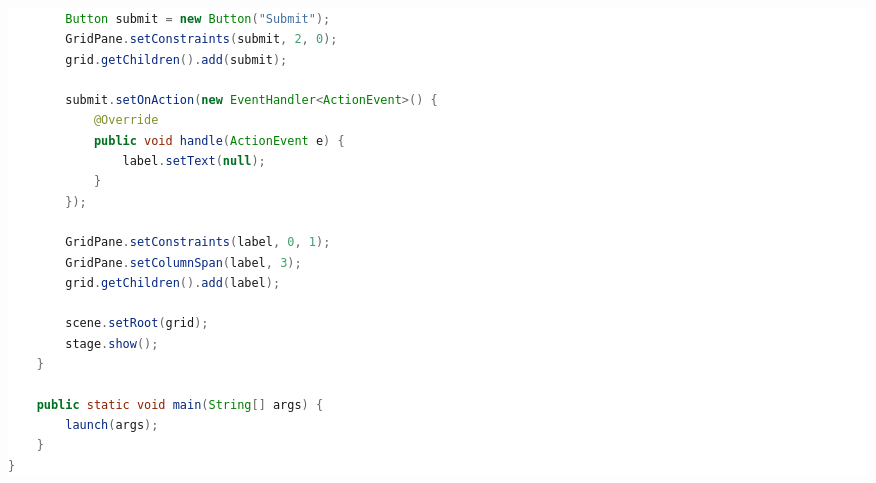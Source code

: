```java
        Button submit = new Button("Submit");
        GridPane.setConstraints(submit, 2, 0);
        grid.getChildren().add(submit);

        submit.setOnAction(new EventHandler<ActionEvent>() {
            @Override
            public void handle(ActionEvent e) {
                label.setText(null);
            }
        });

        GridPane.setConstraints(label, 0, 1);
        GridPane.setColumnSpan(label, 3);
        grid.getChildren().add(label);

        scene.setRoot(grid);
        stage.show();
    }

    public static void main(String[] args) {
        launch(args);
    }
}
```
